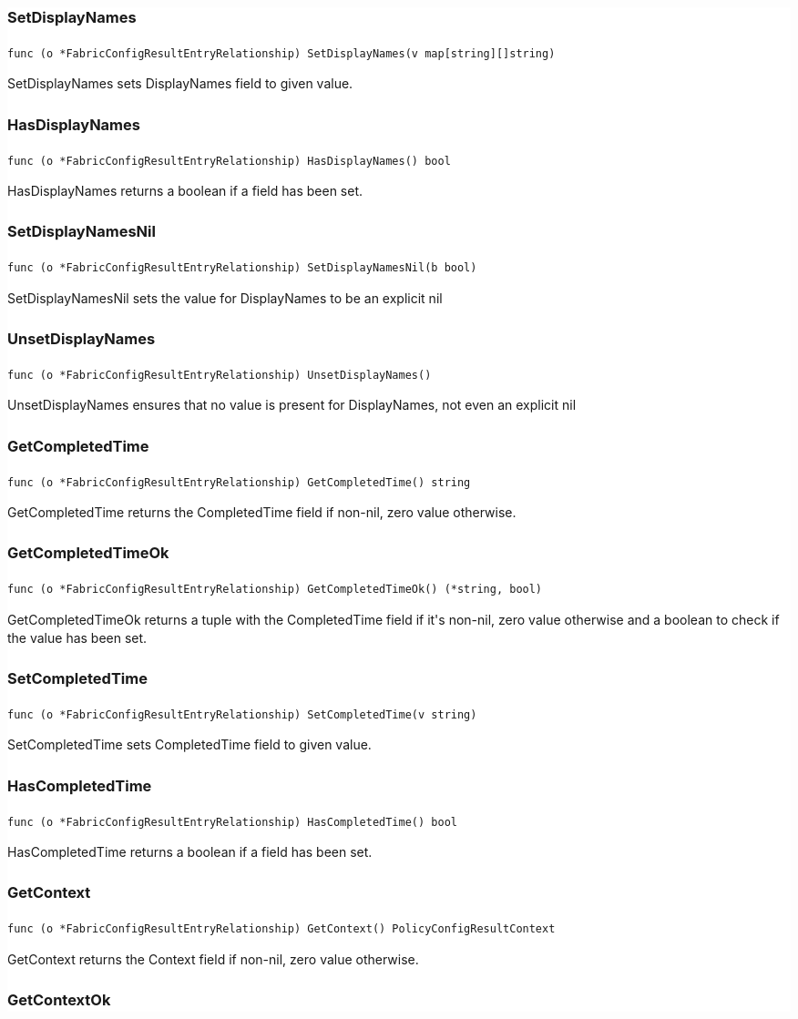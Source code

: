 ### SetDisplayNames

`func (o *FabricConfigResultEntryRelationship) SetDisplayNames(v map[string][]string)`

SetDisplayNames sets DisplayNames field to given value.

### HasDisplayNames

`func (o *FabricConfigResultEntryRelationship) HasDisplayNames() bool`

HasDisplayNames returns a boolean if a field has been set.

### SetDisplayNamesNil

`func (o *FabricConfigResultEntryRelationship) SetDisplayNamesNil(b bool)`

 SetDisplayNamesNil sets the value for DisplayNames to be an explicit nil

### UnsetDisplayNames
`func (o *FabricConfigResultEntryRelationship) UnsetDisplayNames()`

UnsetDisplayNames ensures that no value is present for DisplayNames, not even an explicit nil
### GetCompletedTime

`func (o *FabricConfigResultEntryRelationship) GetCompletedTime() string`

GetCompletedTime returns the CompletedTime field if non-nil, zero value otherwise.

### GetCompletedTimeOk

`func (o *FabricConfigResultEntryRelationship) GetCompletedTimeOk() (*string, bool)`

GetCompletedTimeOk returns a tuple with the CompletedTime field if it's non-nil, zero value otherwise
and a boolean to check if the value has been set.

### SetCompletedTime

`func (o *FabricConfigResultEntryRelationship) SetCompletedTime(v string)`

SetCompletedTime sets CompletedTime field to given value.

### HasCompletedTime

`func (o *FabricConfigResultEntryRelationship) HasCompletedTime() bool`

HasCompletedTime returns a boolean if a field has been set.

### GetContext

`func (o *FabricConfigResultEntryRelationship) GetContext() PolicyConfigResultContext`

GetContext returns the Context field if non-nil, zero value otherwise.

### GetContextOk
